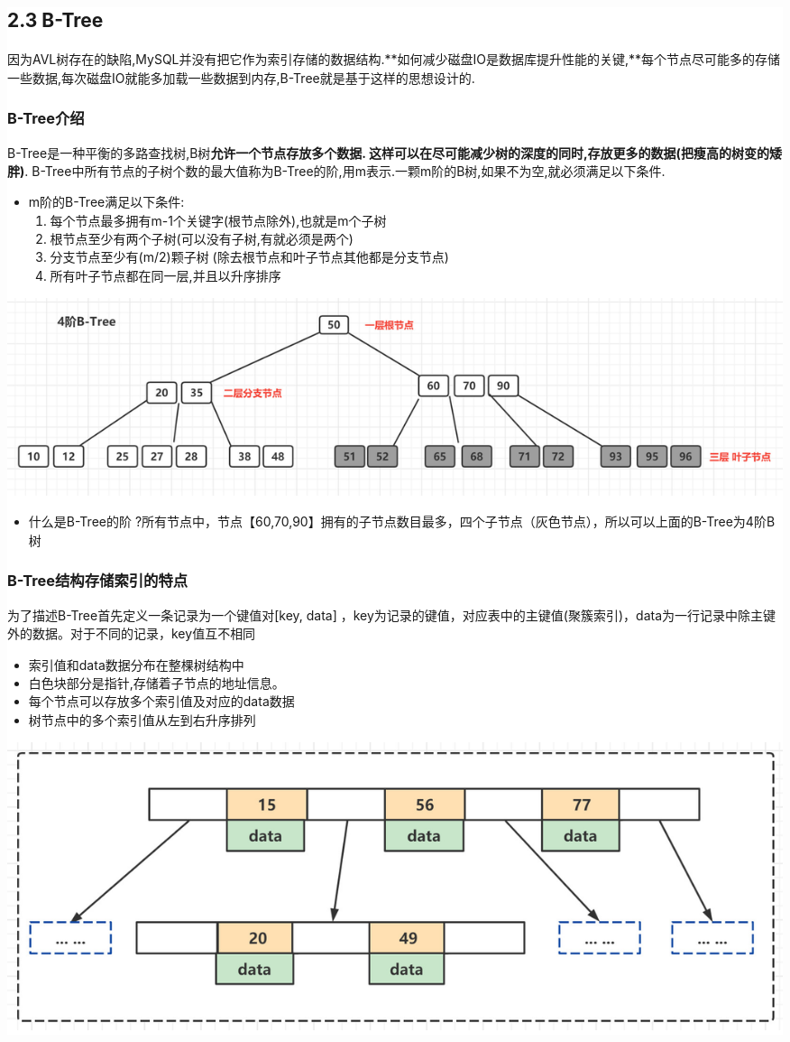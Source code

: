 ## 2.3 B-Tree

因为AVL树存在的缺陷,MySQL并没有把它作为索引存储的数据结构.**如何减少磁盘IO是数据库提升性能的关键,**每个节点尽可能多的存储一些数据,每次磁盘IO就能多加载一些数据到内存,B-Tree就是基于这样的思想设计的.

### B-Tree介绍

B-Tree是一种平衡的多路查找树,B树**允许一个节点存放多个数据. 这样可以在尽可能减少树的深度的同时,存放更多的数据(把瘦高的树变的矮胖)**. 
B-Tree中所有节点的子树个数的最大值称为B-Tree的阶,用m表示.一颗m阶的B树,如果不为空,就必须满足以下条件.

- m阶的B-Tree满足以下条件:
  1. 每个节点最多拥有m-1个关键字(根节点除外),也就是m个子树
  2. 根节点至少有两个子树(可以没有子树,有就必须是两个)
  3. 分支节点至少有(m/2)颗子树 (除去根节点和叶子节点其他都是分支节点)
  4. 所有叶子节点都在同一层,并且以升序排序

![](./assets/1694830990900-b3e6c449-e051-49d8-8472-69d3815bb165.jpeg)

- 什么是B-Tree的阶 ?所有节点中，节点【60,70,90】拥有的子节点数目最多，四个子节点（灰色节点），所以可以上面的B-Tree为4阶B树

### B-Tree结构存储索引的特点

为了描述B-Tree首先定义一条记录为一个键值对[key, data] ，key为记录的键值，对应表中的主键值(聚簇索引)，data为一行记录中除主键外的数据。对于不同的记录，key值互不相同

- 索引值和data数据分布在整棵树结构中
- 白色块部分是指针,存储着子节点的地址信息。
- 每个节点可以存放多个索引值及对应的data数据
- 树节点中的多个索引值从左到右升序排列

![](./assets/1694830990960-a794cba2-4578-41a3-9451-3f05e5b96077.jpeg)
